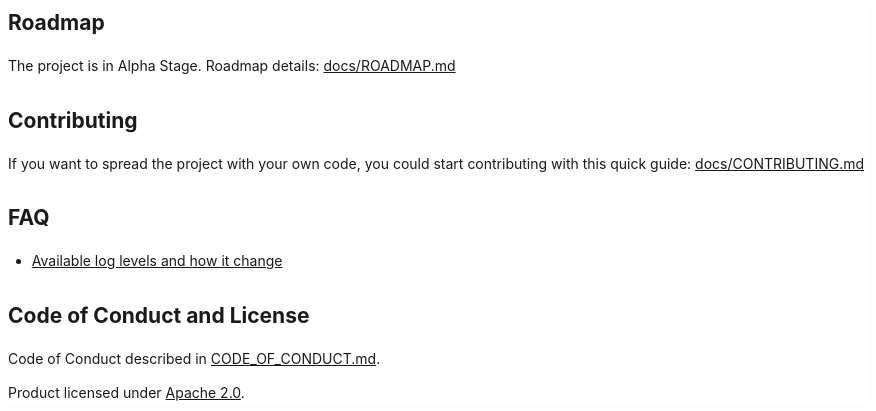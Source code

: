 ## Roadmap

The project is in Alpha Stage. Roadmap details: [docs/ROADMAP.md](docs/ROADMAP.md)

## Contributing

If you want to spread the project with your own code, you could start contributing with this quick guide: [docs/CONTRIBUTING.md](docs/CONTRIBUTING.md)

## FAQ

* [Available log levels and how it change](https://github.com/shalb/cluster.dev/blob/master/docs/bash-logging.md#logging-levels)

## Code of Conduct and License

Code of Conduct described in [CODE_OF_CONDUCT.md](./CODE_OF_CONDUCT.md).

Product licensed under [Apache 2.0](./LICENSE).
